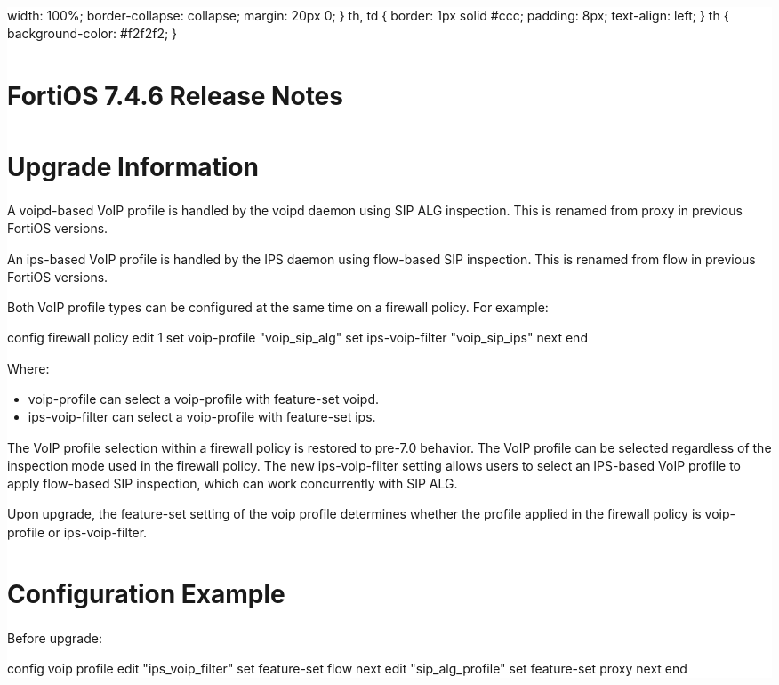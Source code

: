 width: 100%;
border-collapse: collapse;
margin: 20px 0;
}
th, td {
border: 1px solid #ccc;
padding: 8px;
text-align: left;
}
th {
background-color: #f2f2f2;
}

# FortiOS 7.4.6 Release Notes

# Upgrade Information

A voipd-based VoIP profile is handled by the voipd daemon using SIP ALG inspection. This is renamed from proxy in previous FortiOS versions.

An ips-based VoIP profile is handled by the IPS daemon using flow-based SIP inspection. This is renamed from flow in previous FortiOS versions.

Both VoIP profile types can be configured at the same time on a firewall policy. For example:

config firewall policy
edit 1
set voip-profile "voip_sip_alg"
set ips-voip-filter "voip_sip_ips"
next
end

Where:

- voip-profile can select a voip-profile with feature-set voipd.
- ips-voip-filter can select a voip-profile with feature-set ips.

The VoIP profile selection within a firewall policy is restored to pre-7.0 behavior. The VoIP profile can be selected regardless of the inspection mode used in the firewall policy. The new ips-voip-filter setting allows users to select an IPS-based VoIP profile to apply flow-based SIP inspection, which can work concurrently with SIP ALG.

Upon upgrade, the feature-set setting of the voip profile determines whether the profile applied in the firewall policy is voip-profile or ips-voip-filter.

# Configuration Example

Before upgrade:

config voip profile
edit "ips_voip_filter"
set feature-set flow
next
edit "sip_alg_profile"
set feature-set proxy
next
end
